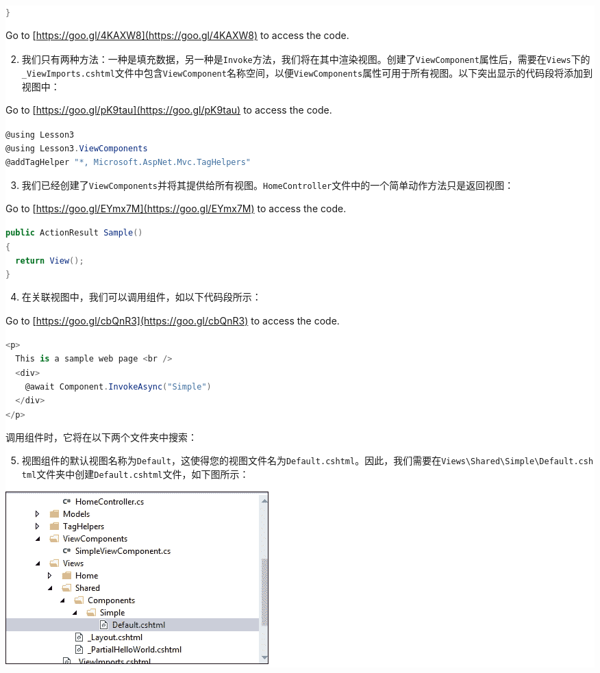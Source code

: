 ```cs
}
```

Go to [https://goo.gl/4KAXW8](https://goo.gl/4KAXW8) to access the code.

2.  我们只有两种方法：一种是填充数据，另一种是`Invoke`方法，我们将在其中渲染视图。创建了`ViewComponent`属性后，需要在`Views`下的`_ViewImports.cshtml`文件中包含`ViewComponent`名称空间，以便`ViewComponents`属性可用于所有视图。以下突出显示的代码段将添加到视图中：

Go to [https://goo.gl/pK9tau](https://goo.gl/pK9tau) to access the code.

```cs
@using Lesson3
@using Lesson3.ViewComponents
@addTagHelper "*, Microsoft.AspNet.Mvc.TagHelpers"
```

3.  我们已经创建了`ViewComponents`并将其提供给所有视图。`HomeController`文件中的一个简单动作方法只是返回视图：

Go to [https://goo.gl/EYmx7M](https://goo.gl/EYmx7M) to access the code.

```cs
public ActionResult Sample()
{
  return View();
}
```

4.  在关联视图中，我们可以调用组件，如以下代码段所示：

Go to [https://goo.gl/cbQnR3](https://goo.gl/cbQnR3) to access the code.

```cs
<p>
  This is a sample web page <br />
  <div>
    @await Component.InvokeAsync("Simple")
  </div>
</p>
```

调用组件时，它将在以下两个文件夹中搜索：

5.  视图组件的默认视图名称为`Default`，这使得您的视图文件名为`Default.cshtml`。因此，我们需要在`Views\Shared\Simple\Default.cshtml`文件夹中创建`Default.cshtml`文件，如下图所示：

![](img/47685b39-7472-4f4d-a0d0-e126a62789e5.png)
